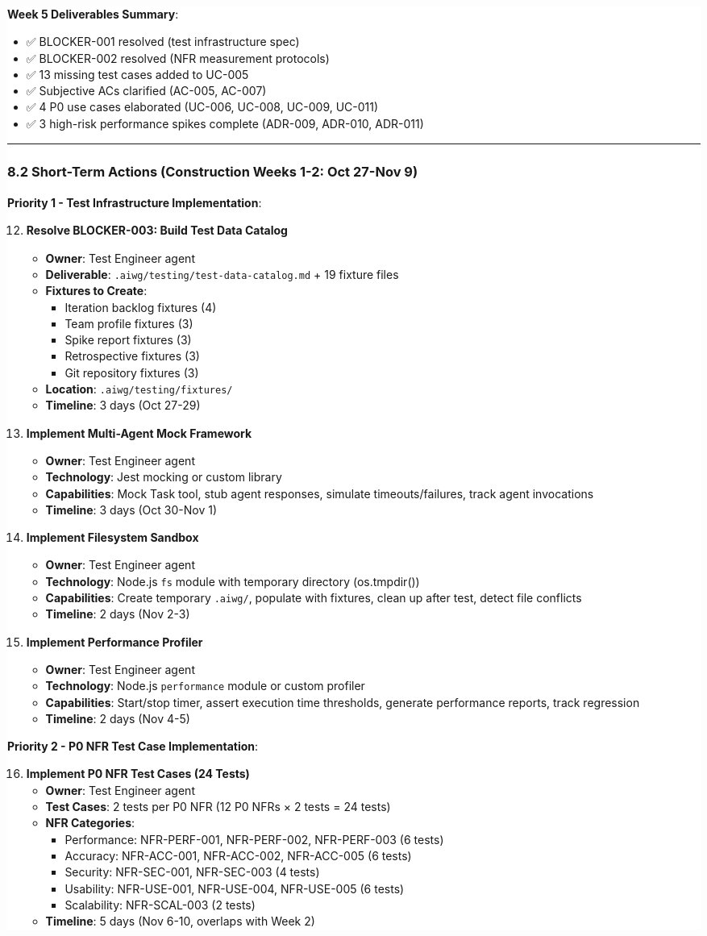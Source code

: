 **Week 5 Deliverables Summary**:
- ✅ BLOCKER-001 resolved (test infrastructure spec)
- ✅ BLOCKER-002 resolved (NFR measurement protocols)
- ✅ 13 missing test cases added to UC-005
- ✅ Subjective ACs clarified (AC-005, AC-007)
- ✅ 4 P0 use cases elaborated (UC-006, UC-008, UC-009, UC-011)
- ✅ 3 high-risk performance spikes complete (ADR-009, ADR-010, ADR-011)

---

### 8.2 Short-Term Actions (Construction Weeks 1-2: Oct 27-Nov 9)

**Priority 1 - Test Infrastructure Implementation**:

12. **Resolve BLOCKER-003: Build Test Data Catalog**
    - **Owner**: Test Engineer agent
    - **Deliverable**: `.aiwg/testing/test-data-catalog.md` + 19 fixture files
    - **Fixtures to Create**:
      - Iteration backlog fixtures (4)
      - Team profile fixtures (3)
      - Spike report fixtures (3)
      - Retrospective fixtures (3)
      - Git repository fixtures (3)
    - **Location**: `.aiwg/testing/fixtures/`
    - **Timeline**: 3 days (Oct 27-29)

13. **Implement Multi-Agent Mock Framework**
    - **Owner**: Test Engineer agent
    - **Technology**: Jest mocking or custom library
    - **Capabilities**: Mock Task tool, stub agent responses, simulate timeouts/failures, track agent invocations
    - **Timeline**: 3 days (Oct 30-Nov 1)

14. **Implement Filesystem Sandbox**
    - **Owner**: Test Engineer agent
    - **Technology**: Node.js `fs` module with temporary directory (os.tmpdir())
    - **Capabilities**: Create temporary `.aiwg/`, populate with fixtures, clean up after test, detect file conflicts
    - **Timeline**: 2 days (Nov 2-3)

15. **Implement Performance Profiler**
    - **Owner**: Test Engineer agent
    - **Technology**: Node.js `performance` module or custom profiler
    - **Capabilities**: Start/stop timer, assert execution time thresholds, generate performance reports, track regression
    - **Timeline**: 2 days (Nov 4-5)

**Priority 2 - P0 NFR Test Case Implementation**:

16. **Implement P0 NFR Test Cases (24 Tests)**
    - **Owner**: Test Engineer agent
    - **Test Cases**: 2 tests per P0 NFR (12 P0 NFRs × 2 tests = 24 tests)
    - **NFR Categories**:
      - Performance: NFR-PERF-001, NFR-PERF-002, NFR-PERF-003 (6 tests)
      - Accuracy: NFR-ACC-001, NFR-ACC-002, NFR-ACC-005 (6 tests)
      - Security: NFR-SEC-001, NFR-SEC-003 (4 tests)
      - Usability: NFR-USE-001, NFR-USE-004, NFR-USE-005 (6 tests)
      - Scalability: NFR-SCAL-003 (2 tests)
    - **Timeline**: 5 days (Nov 6-10, overlaps with Week 2)
